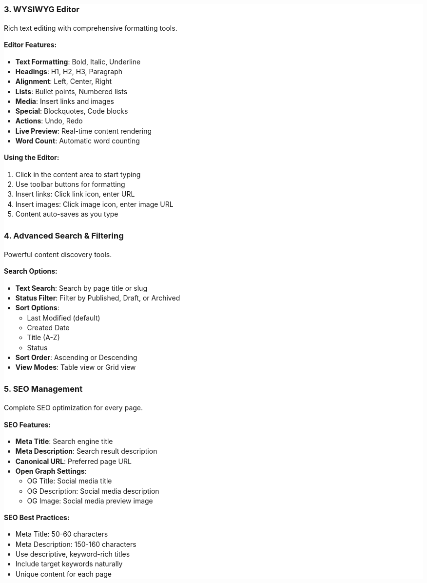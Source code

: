 ### 3. **WYSIWYG Editor**
Rich text editing with comprehensive formatting tools.

**Editor Features:**
- **Text Formatting**: Bold, Italic, Underline
- **Headings**: H1, H2, H3, Paragraph
- **Alignment**: Left, Center, Right
- **Lists**: Bullet points, Numbered lists
- **Media**: Insert links and images
- **Special**: Blockquotes, Code blocks
- **Actions**: Undo, Redo
- **Live Preview**: Real-time content rendering
- **Word Count**: Automatic word counting

**Using the Editor:**
1. Click in the content area to start typing
2. Use toolbar buttons for formatting
3. Insert links: Click link icon, enter URL
4. Insert images: Click image icon, enter image URL
5. Content auto-saves as you type

### 4. **Advanced Search & Filtering**
Powerful content discovery tools.

**Search Options:**
- **Text Search**: Search by page title or slug
- **Status Filter**: Filter by Published, Draft, or Archived
- **Sort Options**: 
  - Last Modified (default)
  - Created Date
  - Title (A-Z)
  - Status
- **Sort Order**: Ascending or Descending
- **View Modes**: Table view or Grid view

### 5. **SEO Management**
Complete SEO optimization for every page.

**SEO Features:**
- **Meta Title**: Search engine title
- **Meta Description**: Search result description
- **Canonical URL**: Preferred page URL
- **Open Graph Settings**:
  - OG Title: Social media title
  - OG Description: Social media description
  - OG Image: Social media preview image

**SEO Best Practices:**
- Meta Title: 50-60 characters
- Meta Description: 150-160 characters
- Use descriptive, keyword-rich titles
- Include target keywords naturally
- Unique content for each page

